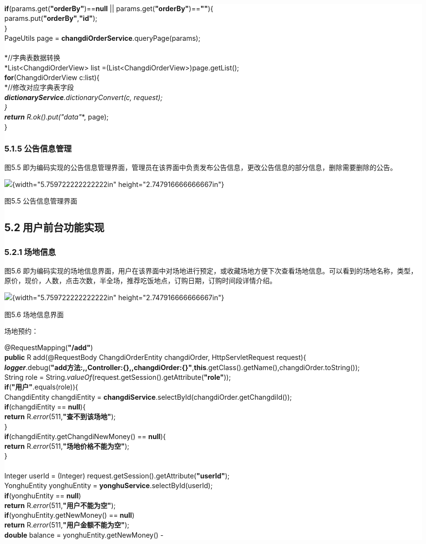 **if**(params.get(**\"orderBy\"**)==**null** \|\|
params.get(**\"orderBy\"**)==**\"\"**){\
params.put(**\"orderBy\"**,**\"id\"**);\
}\
PageUtils page = **changdiOrderService**.queryPage(params);\
\
*//字典表数据转换\
*List\<ChangdiOrderView\> list
=(List\<ChangdiOrderView\>)page.getList();\
**for**(ChangdiOrderView c:list){\
*//修改对应字典表字段\
***dictionaryService**.dictionaryConvert(c, request);\
}\
**return** R.*ok*().put(**\"data\"**, page);\
}

### **5.1.5 公告信息管理**

图5.5
即为编码实现的公告信息管理界面，管理员在该界面中负责发布公告信息，更改公告信息的部分信息，删除需要删除的公告。

![](media/image18.png){width="5.759722222222222in"
height="2.747916666666667in"}

图5.5 公告信息管理界面

## 5.2 用户前台功能实现

### 5.2.1 场地信息

图5.6
即为编码实现的场地信息界面，用户在该界面中对场地进行预定，或收藏场地方便下次查看场地信息。可以看到的场地名称，类型，原价，现价，人数，点击次数，半全场，推荐吃饭地点，订购日期，订购时间段详情介绍。

![](media/image19.png){width="5.759722222222222in"
height="2.747916666666667in"}

图5.6 场地信息界面

场地预约：

\@RequestMapping(**\"/add\"**)\
**public** R add(@RequestBody ChangdiOrderEntity changdiOrder,
HttpServletRequest request){\
***logger***.debug(**\"add方法:,,Controller:{},,changdiOrder:{}\"**,**this**.getClass().getName(),changdiOrder.toString());\
String role =
String.*valueOf*(request.getSession().getAttribute(**\"role\"**));\
**if**(**\"用户\"**.equals(role)){\
ChangdiEntity changdiEntity =
**changdiService**.selectById(changdiOrder.getChangdiId());\
**if**(changdiEntity == **null**){\
**return** R.*error*(511,**\"查不到该场地\"**);\
}\
**if**(changdiEntity.getChangdiNewMoney() == **null**){\
**return** R.*error*(511,**\"场地价格不能为空\"**);\
}\
\
Integer userId = (Integer)
request.getSession().getAttribute(**\"userId\"**);\
YonghuEntity yonghuEntity = **yonghuService**.selectById(userId);\
**if**(yonghuEntity == **null**)\
**return** R.*error*(511,**\"用户不能为空\"**);\
**if**(yonghuEntity.getNewMoney() == **null**)\
**return** R.*error*(511,**\"用户金额不能为空\"**);\
**double** balance = yonghuEntity.getNewMoney() -